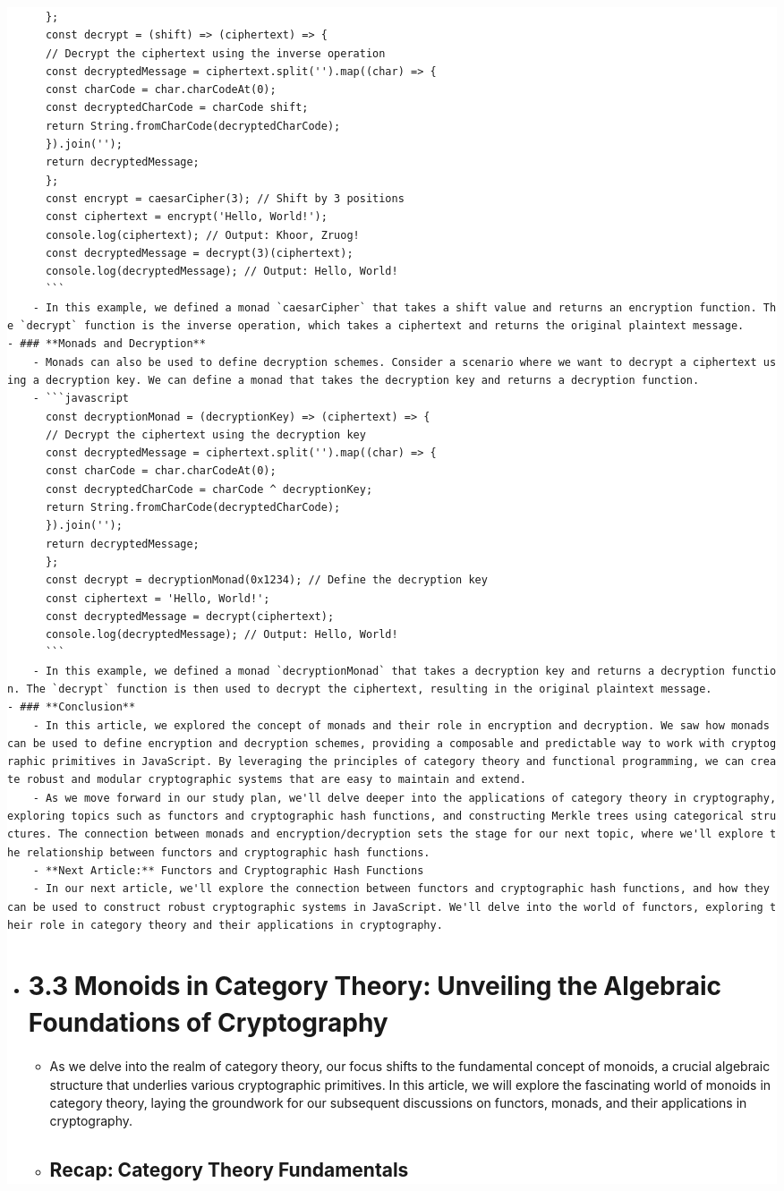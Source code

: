 		  };
		  const decrypt = (shift) => (ciphertext) => {
		  // Decrypt the ciphertext using the inverse operation
		  const decryptedMessage = ciphertext.split('').map((char) => {
		  const charCode = char.charCodeAt(0);
		  const decryptedCharCode = charCode shift;
		  return String.fromCharCode(decryptedCharCode);
		  }).join('');
		  return decryptedMessage;
		  };
		  const encrypt = caesarCipher(3); // Shift by 3 positions
		  const ciphertext = encrypt('Hello, World!');
		  console.log(ciphertext); // Output: Khoor, Zruog!
		  const decryptedMessage = decrypt(3)(ciphertext);
		  console.log(decryptedMessage); // Output: Hello, World!
		  ```
		- In this example, we defined a monad `caesarCipher` that takes a shift value and returns an encryption function. The `decrypt` function is the inverse operation, which takes a ciphertext and returns the original plaintext message.
	- ### **Monads and Decryption**
		- Monads can also be used to define decryption schemes. Consider a scenario where we want to decrypt a ciphertext using a decryption key. We can define a monad that takes the decryption key and returns a decryption function.
		- ```javascript
		  const decryptionMonad = (decryptionKey) => (ciphertext) => {
		  // Decrypt the ciphertext using the decryption key
		  const decryptedMessage = ciphertext.split('').map((char) => {
		  const charCode = char.charCodeAt(0);
		  const decryptedCharCode = charCode ^ decryptionKey;
		  return String.fromCharCode(decryptedCharCode);
		  }).join('');
		  return decryptedMessage;
		  };
		  const decrypt = decryptionMonad(0x1234); // Define the decryption key
		  const ciphertext = 'Hello, World!';
		  const decryptedMessage = decrypt(ciphertext);
		  console.log(decryptedMessage); // Output: Hello, World!
		  ```
		- In this example, we defined a monad `decryptionMonad` that takes a decryption key and returns a decryption function. The `decrypt` function is then used to decrypt the ciphertext, resulting in the original plaintext message.
	- ### **Conclusion**
		- In this article, we explored the concept of monads and their role in encryption and decryption. We saw how monads can be used to define encryption and decryption schemes, providing a composable and predictable way to work with cryptographic primitives in JavaScript. By leveraging the principles of category theory and functional programming, we can create robust and modular cryptographic systems that are easy to maintain and extend.
		- As we move forward in our study plan, we'll delve deeper into the applications of category theory in cryptography, exploring topics such as functors and cryptographic hash functions, and constructing Merkle trees using categorical structures. The connection between monads and encryption/decryption sets the stage for our next topic, where we'll explore the relationship between functors and cryptographic hash functions.
		- **Next Article:** Functors and Cryptographic Hash Functions
		- In our next article, we'll explore the connection between functors and cryptographic hash functions, and how they can be used to construct robust cryptographic systems in JavaScript. We'll delve into the world of functors, exploring their role in category theory and their applications in cryptography.
- # 3.3 **Monoids in Category Theory: Unveiling the Algebraic Foundations of Cryptography**
	- As we delve into the realm of category theory, our focus shifts to the fundamental concept of monoids, a crucial algebraic structure that underlies various cryptographic primitives. In this article, we will explore the fascinating world of monoids in category theory, laying the groundwork for our subsequent discussions on functors, monads, and their applications in cryptography.
	- ## **Recap: Category Theory Fundamentals**
